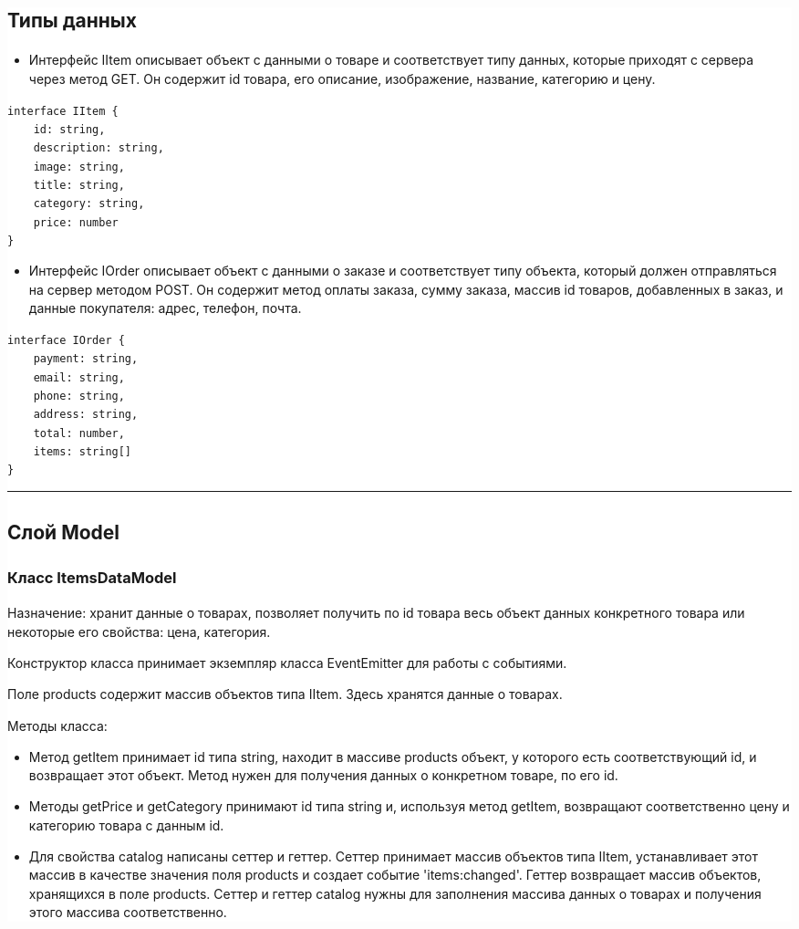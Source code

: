 ## Типы данных

- Интерфейс IItem описывает объект с данными о товаре и соответствует типу данных, которые приходят с сервера через метод GET. Он содержит id товара, его описание, изображение, название, категорию и цену.
```
interface IItem {
    id: string,
    description: string,
    image: string,
    title: string,
    category: string,
    price: number
}
```

- Интерфейс IOrder описывает объект с данными о заказе и соответствует типу объекта, который должен отправляться на сервер методом POST. Он содержит метод оплаты заказа, сумму заказа, массив id товаров, добавленных в заказ, и данные покупателя: адрес, телефон, почта.
```
interface IOrder {
    payment: string,
    email: string,
    phone: string,
    address: string,
    total: number,
    items: string[]
}
```

---

## Слой Model

### Класс ItemsDataModel 

Назначение: хранит данные о товарах, позволяет получить по id товара весь объект данных конкретного товара или некоторые его свойства: цена, категория.

Конструктор класса принимает экземпляр класса EventEmitter для работы с событиями.

Поле products содержит массив объектов типа IItem. Здесь хранятся данные о товарах.

Методы класса:

- Метод getItem принимает id типа string, находит в массиве products объект, у которого есть соответствующий id, и возвращает этот объект. Метод нужен для получения данных о конкретном товаре, по его id.

- Методы getPrice и getCategory принимают id типа string и, используя метод getItem, возвращают соответственно цену и категорию товара с данным id.

- Для свойства catalog написаны сеттер и геттер. Сеттер принимает массив объектов типа IItem, устанавливает этот массив в качестве значения поля products и создает событие 'items:changed'. Геттер возвращает массив объектов, хранящихся в поле products. Сеттер и геттер catalog нужны для заполнения массива данных о товарах и получения этого массива соответственно.
